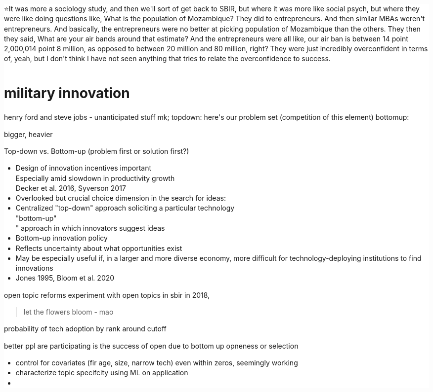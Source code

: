 ⭐️It was more a sociology study, and then we'll sort of get back to SBIR, but where it was more like social psych, but where they were like doing questions like, What is the population of Mozambique? They did to entrepreneurs. And then similar MBAs weren't entrepreneurs. And basically, the entrepreneurs were no better at picking population of Mozambique than the others. They then they said, What are your air bands around that estimate? And the entrepreneurs were all like, our air ban is between 14 point 2,000,014 point 8 million, as opposed to between 20 million and 80 million, right? They were just incredibly overconfident in terms of, yeah, but I don't think I have not seen anything that tries to relate the overconfidence to success.


# military innovation
henry ford and steve jobs - unanticipated stuff mk; 
topdown: here's our problem set (competition of this element)
bottomup: 

bigger, heavier

Top-down vs. Bottom-up (problem first or solution first?)

- ﻿﻿Design of innovation incentives important  
    Especially amid slowdown in productivity growth  
    Decker et al. 2016, Syverson 2017
- ﻿﻿Overlooked but crucial choice dimension in the search for ideas:
- ﻿﻿Centralized "top-down" approach soliciting a particular technology  
    "bottom-up"  
    " approach in which innovators suggest ideas
- ﻿﻿Bottom-up innovation policy
- ﻿﻿Reflects uncertainty about what opportunities exist
- ﻿﻿May be especially useful if, in a larger and more diverse economy, more difficult for technology-deploying institutions to find innovations
- Jones 1995, Bloom et al. 2020

open topic reforms
experiment with open topics in sbir in 2018, 

> let the flowers bloom - mao

probability of tech adoption by rank around cutoff

better ppl are participating 
is the success of open due to bottom up opneness or selection
- control for covariates (fir age, size, narrow tech)
even within zeros, seemingly working
- characterize topic specifcity using ML on application
- 


